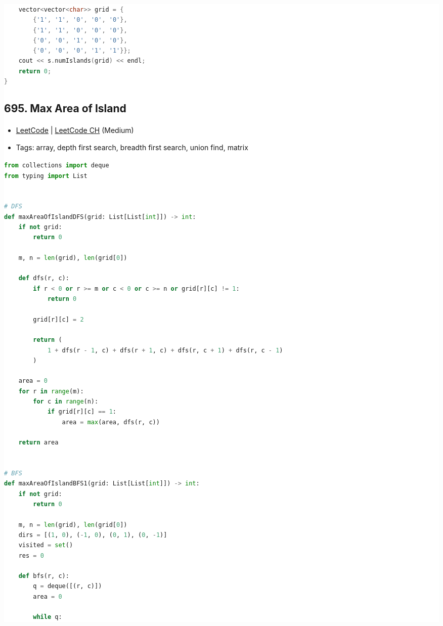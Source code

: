 ```cpp title="200. Number of Islands - C++ Solution"
    vector<vector<char>> grid = {
        {'1', '1', '0', '0', '0'},
        {'1', '1', '0', '0', '0'},
        {'0', '0', '1', '0', '0'},
        {'0', '0', '0', '1', '1'}};
    cout << s.numIslands(grid) << endl;
    return 0;
}

```

## 695. Max Area of Island

-   [LeetCode](https://leetcode.com/problems/max-area-of-island/) | [LeetCode CH](https://leetcode.cn/problems/max-area-of-island/) (Medium)

-   Tags: array, depth first search, breadth first search, union find, matrix

```python title="695. Max Area of Island - Python Solution"
from collections import deque
from typing import List


# DFS
def maxAreaOfIslandDFS(grid: List[List[int]]) -> int:
    if not grid:
        return 0

    m, n = len(grid), len(grid[0])

    def dfs(r, c):
        if r < 0 or r >= m or c < 0 or c >= n or grid[r][c] != 1:
            return 0

        grid[r][c] = 2

        return (
            1 + dfs(r - 1, c) + dfs(r + 1, c) + dfs(r, c + 1) + dfs(r, c - 1)
        )

    area = 0
    for r in range(m):
        for c in range(n):
            if grid[r][c] == 1:
                area = max(area, dfs(r, c))

    return area


# BFS
def maxAreaOfIslandBFS1(grid: List[List[int]]) -> int:
    if not grid:
        return 0

    m, n = len(grid), len(grid[0])
    dirs = [(1, 0), (-1, 0), (0, 1), (0, -1)]
    visited = set()
    res = 0

    def bfs(r, c):
        q = deque([(r, c)])
        area = 0

        while q:
```